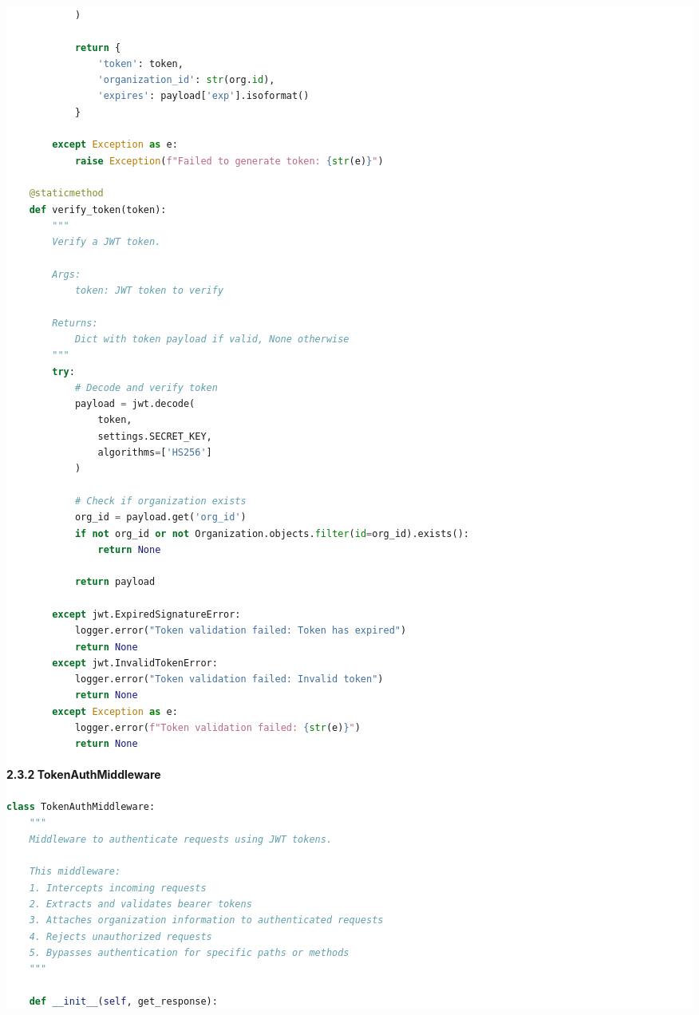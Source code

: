 ```python
            )
            
            return {
                'token': token,
                'organization_id': str(org.id),
                'expires': payload['exp'].isoformat()
            }
            
        except Exception as e:
            raise Exception(f"Failed to generate token: {str(e)}")
    
    @staticmethod
    def verify_token(token):
        """
        Verify a JWT token.
        
        Args:
            token: JWT token to verify
            
        Returns:
            Dict with token payload if valid, None otherwise
        """
        try:
            # Decode and verify token
            payload = jwt.decode(
                token,
                settings.SECRET_KEY,
                algorithms=['HS256']
            )
            
            # Check if organization exists
            org_id = payload.get('org_id')
            if not org_id or not Organization.objects.filter(id=org_id).exists():
                return None
                
            return payload
            
        except jwt.ExpiredSignatureError:
            logger.error("Token validation failed: Token has expired")
            return None
        except jwt.InvalidTokenError:
            logger.error("Token validation failed: Invalid token")
            return None
        except Exception as e:
            logger.error(f"Token validation failed: {str(e)}")
            return None
```

#### 2.3.2 TokenAuthMiddleware

```python
class TokenAuthMiddleware:
    """
    Middleware to authenticate requests using JWT tokens.
    
    This middleware:
    1. Intercepts incoming requests
    2. Extracts and validates bearer tokens
    3. Attaches organization information to authenticated requests
    4. Rejects unauthorized requests
    5. Bypasses authentication for specific paths or methods
    """
    
    def __init__(self, get_response):
```